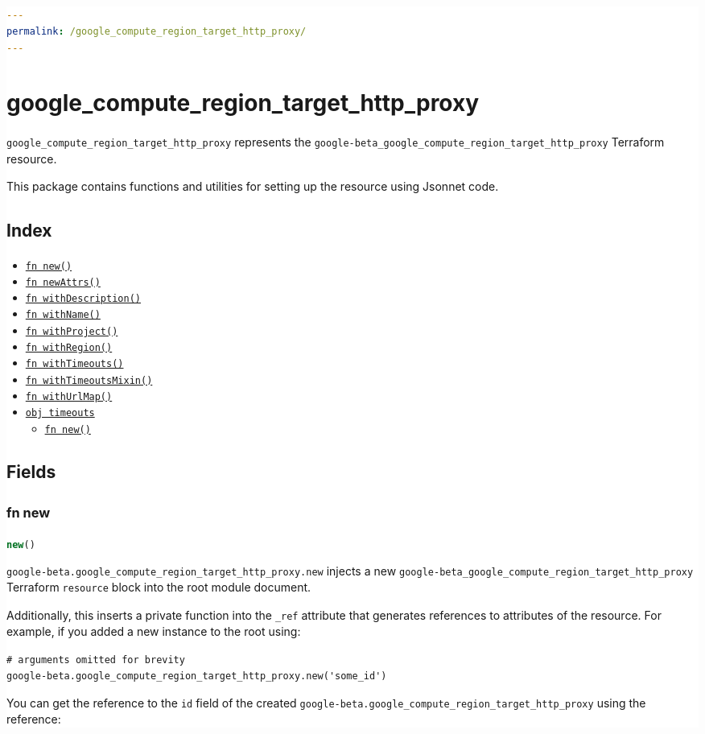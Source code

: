 ```yaml
---
permalink: /google_compute_region_target_http_proxy/
---
```


# google_compute_region_target_http_proxy

`google_compute_region_target_http_proxy` represents the `google-beta_google_compute_region_target_http_proxy` Terraform resource.



This package contains functions and utilities for setting up the resource using Jsonnet code.


## Index

* [`fn new()`](#fn-new)
* [`fn newAttrs()`](#fn-newattrs)
* [`fn withDescription()`](#fn-withdescription)
* [`fn withName()`](#fn-withname)
* [`fn withProject()`](#fn-withproject)
* [`fn withRegion()`](#fn-withregion)
* [`fn withTimeouts()`](#fn-withtimeouts)
* [`fn withTimeoutsMixin()`](#fn-withtimeoutsmixin)
* [`fn withUrlMap()`](#fn-withurlmap)
* [`obj timeouts`](#obj-timeouts)
  * [`fn new()`](#fn-timeoutsnew)

## Fields

### fn new

```ts
new()
```


`google-beta.google_compute_region_target_http_proxy.new` injects a new `google-beta_google_compute_region_target_http_proxy` Terraform `resource`
block into the root module document.

Additionally, this inserts a private function into the `_ref` attribute that generates references to attributes of the
resource. For example, if you added a new instance to the root using:

    # arguments omitted for brevity
    google-beta.google_compute_region_target_http_proxy.new('some_id')

You can get the reference to the `id` field of the created `google-beta.google_compute_region_target_http_proxy` using the reference:
